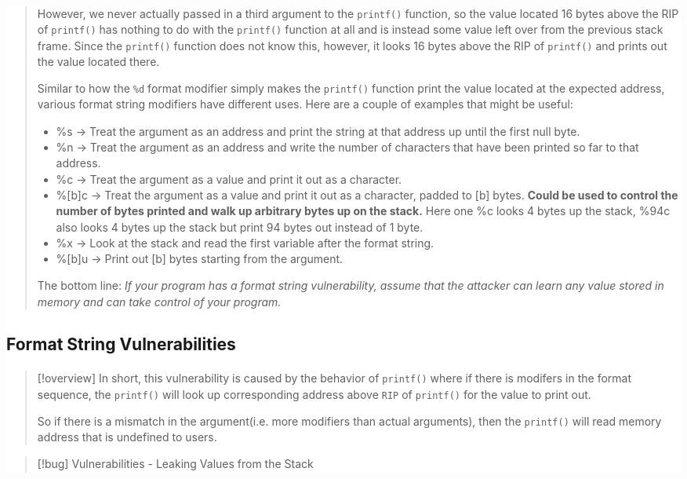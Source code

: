 > However, we never actually passed in a third argument to the `printf()` function, so the value located 16 bytes above the RIP of `printf()` has nothing to do with the `printf()` function at all and is instead some value left over from the previous stack frame. Since the `printf()` function does not know this, however, it looks 16 bytes above the RIP of `printf()` and prints out the value located there.
> 
> Similar to how the `%d` format modifier simply makes the `printf()` function print the value located at the expected address, various format string modifiers have different uses. Here are a couple of examples that might be useful:
> - %s → Treat the argument as an address and print the string at that address up until the first null byte.
> - %n → Treat the argument as an address and write the number of characters that have been printed so far to that address.
> - %c → Treat the argument as a value and print it out as a character.
> - %[b]c -> Treat the argument as a value and print it out as a character, padded to [b] bytes. **Could be used to control the number of bytes printed and walk up arbitrary bytes up on the stack.** Here one %c looks 4 bytes up the stack, %94c also looks 4 bytes up the stack but print 94 bytes out instead of 1 byte.
> - %x → Look at the stack and read the first variable after the format string.
> - %[b]u → Print out [b] bytes starting from the argument.
> 
> The bottom line: _If your program has a format string vulnerability, assume that the attacker can learn any value stored in memory and can take control of your program._



## Format String Vulnerabilities
> [!overview]
> In short, this vulnerability is caused by the behavior of `printf()` where if there is modifers in the format sequence, the `printf()` will look up corresponding address above `RIP` of `printf()` for the value to print out. 
> 
> So if there is a mismatch in the argument(i.e. more modifiers than actual arguments), then the `printf()` will read memory address that is undefined to users.

> [!bug] Vulnerabilities - Leaking Values from the Stack